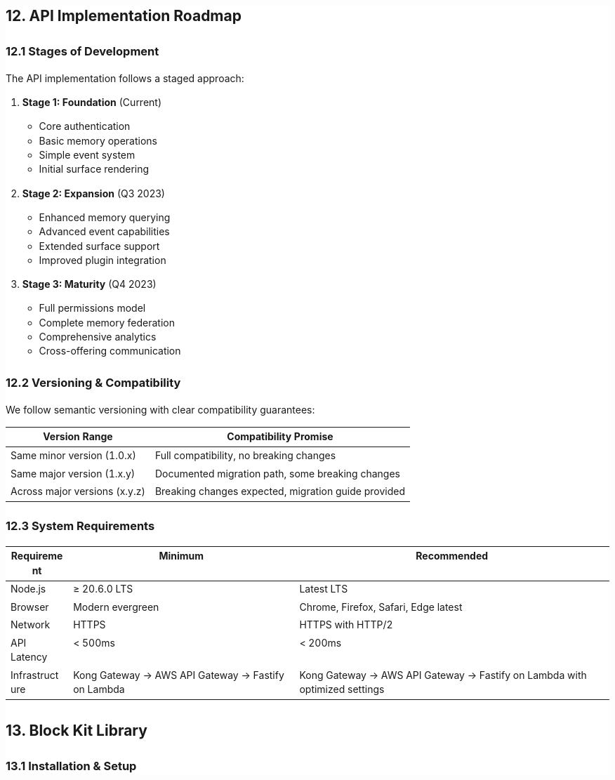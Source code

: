 ## 12. API Implementation Roadmap

### 12.1 Stages of Development

The API implementation follows a staged approach:

1. **Stage 1: Foundation** (Current)
   - Core authentication
   - Basic memory operations
   - Simple event system
   - Initial surface rendering

2. **Stage 2: Expansion** (Q3 2023)
   - Enhanced memory querying
   - Advanced event capabilities
   - Extended surface support
   - Improved plugin integration

3. **Stage 3: Maturity** (Q4 2023)
   - Full permissions model
   - Complete memory federation
   - Comprehensive analytics
   - Cross-offering communication

### 12.2 Versioning & Compatibility

We follow semantic versioning with clear compatibility guarantees:

| Version Range | Compatibility Promise |
|---------------|------------------------|
| Same minor version (1.0.x) | Full compatibility, no breaking changes |
| Same major version (1.x.y) | Documented migration path, some breaking changes |
| Across major versions (x.y.z) | Breaking changes expected, migration guide provided |

### 12.3 System Requirements

| Requirement | Minimum | Recommended |
|-------------|---------|-------------|
| Node.js | ≥ 20.6.0 LTS | Latest LTS |
| Browser | Modern evergreen | Chrome, Firefox, Safari, Edge latest |
| Network | HTTPS | HTTPS with HTTP/2 |
| API Latency | < 500ms | < 200ms |
| Infrastructure | Kong Gateway → AWS API Gateway → Fastify on Lambda | Kong Gateway → AWS API Gateway → Fastify on Lambda with optimized settings |

## 13. Block Kit Library

### 13.1 Installation & Setup
